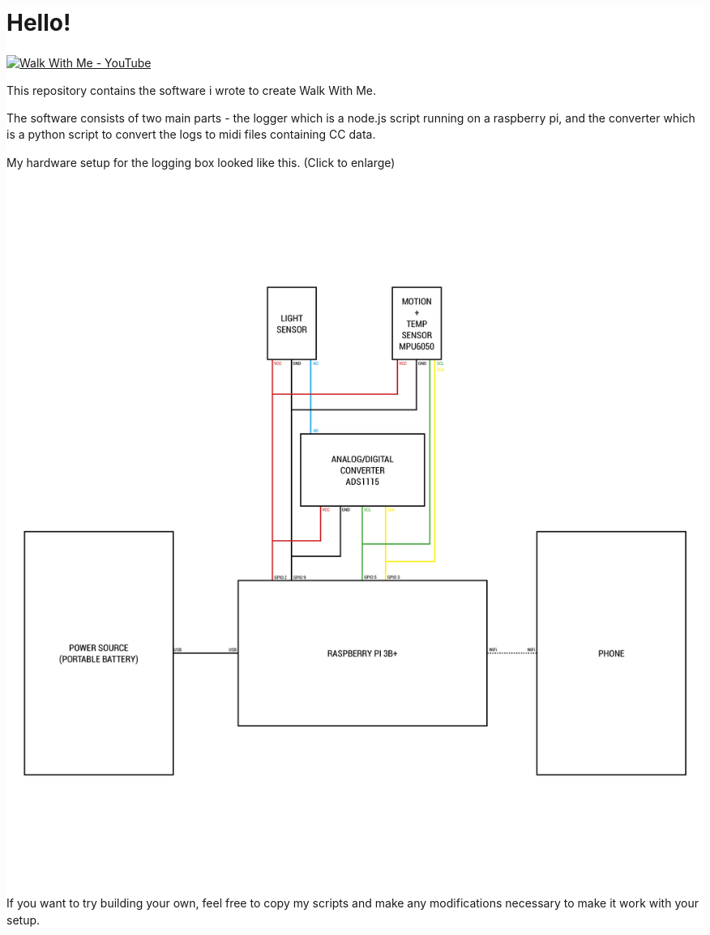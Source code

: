 # Hello!


[![Walk With Me - YouTube](http://img.youtube.com/vi/aRLvhmWsjAk/0.jpg)](http://www.youtube.com/watch?v=aRLvhmWsjAk "Walk With Me")

This repository contains the software i wrote to create Walk With Me.

The software consists of two main parts - the logger which is a node.js script running on a raspberry pi, and the converter which is a python script to convert the logs to midi files containing CC data.

My hardware setup for the logging box looked like this. (Click to enlarge)

<a href="https://github.com/yungslime/Walk-With-Me/raw/main/Schematic.png"><img src="https://github.com/yungslime/Walk-With-Me/raw/main/Schematic.png" width="100%" height="auto"></a>

If you want to try building your own, feel free to copy my scripts and make any modifications necessary to make it work with your setup.
